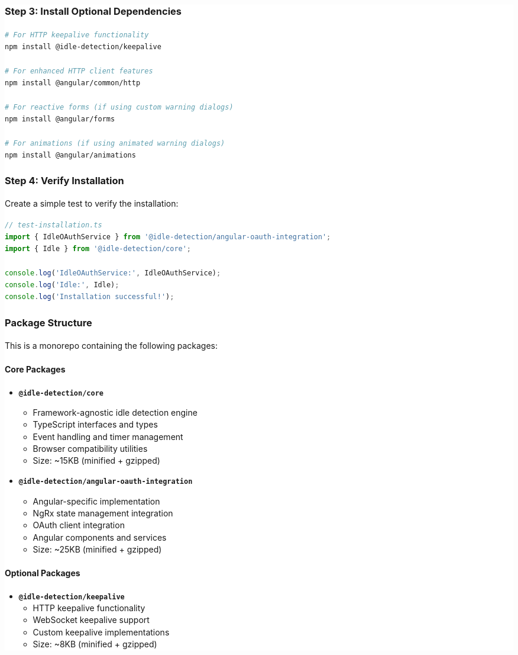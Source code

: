 ### Step 3: Install Optional Dependencies

```bash
# For HTTP keepalive functionality
npm install @idle-detection/keepalive

# For enhanced HTTP client features
npm install @angular/common/http

# For reactive forms (if using custom warning dialogs)
npm install @angular/forms

# For animations (if using animated warning dialogs)
npm install @angular/animations
```

### Step 4: Verify Installation

Create a simple test to verify the installation:

```typescript
// test-installation.ts
import { IdleOAuthService } from '@idle-detection/angular-oauth-integration';
import { Idle } from '@idle-detection/core';

console.log('IdleOAuthService:', IdleOAuthService);
console.log('Idle:', Idle);
console.log('Installation successful!');
```

### Package Structure

This is a monorepo containing the following packages:

#### Core Packages

- **`@idle-detection/core`**
  - Framework-agnostic idle detection engine
  - TypeScript interfaces and types
  - Event handling and timer management
  - Browser compatibility utilities
  - Size: ~15KB (minified + gzipped)

- **`@idle-detection/angular-oauth-integration`**
  - Angular-specific implementation
  - NgRx state management integration
  - OAuth client integration
  - Angular components and services
  - Size: ~25KB (minified + gzipped)

#### Optional Packages

- **`@idle-detection/keepalive`**
  - HTTP keepalive functionality
  - WebSocket keepalive support
  - Custom keepalive implementations
  - Size: ~8KB (minified + gzipped)
